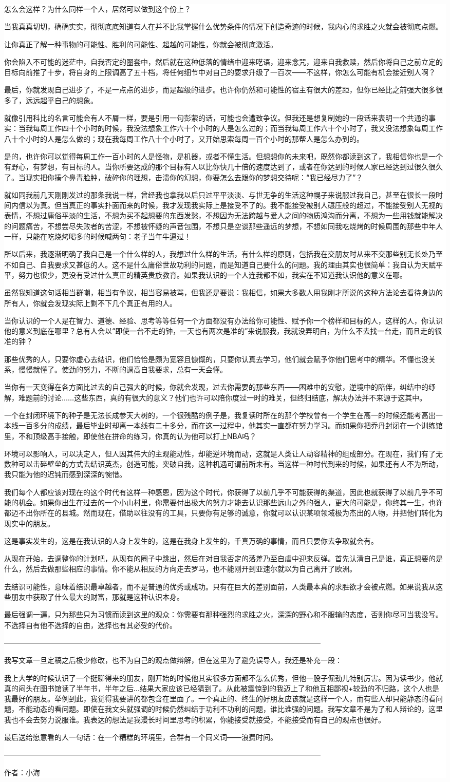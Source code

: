 怎么会这样？为什么同样一个人，居然可以做到这个份上？

当我真真切切，确确实实，彻彻底底知道有人在并不比我掌握什么优势条件的情况下创造奇迹的时候，我内心的求胜之火就会被彻底点燃。

让你真正了解一种事物的可能性、胜利的可能性、超越的可能性，你就会被彻底激活。

你会陷入不可能的迷茫中，自我否定的圈套中，然后就在这种低落的情绪中迎来呓语，迎来念咒，迎来自我救赎，然后你将自己之前立定的目标向前推了十步，将自身的上限调高了五十档，将任何细节中对自己的要求升级了一百次——不这样，你怎么可能有机会接近别人啊？

最后，你就发现自己进步了，不是一点点的进步，而是超级的进步。也许你仍然和可能性的宿主有很大的差距，但你已经比之前强大很多很多了，远远超乎自己的想象。

就像引用科比的名言可能会有人不屑一样，要是引用一句彭萦的话，可能也会遭致争议。但我还是想复制她的一段话来表明一个共通的事实：当我每周工作四十个小时的时候，我没法想象工作六十个小时的人是怎么过的；而当我每周工作六十个小时了，我又没法想象每周工作八十个小时的人是怎么做的；现在我每周工作八十个小时了，又开始思索每周一百个小时的那帮人是怎么办到的。

是的，也许你可以觉得每周工作一百小时的人是怪物，是机器，或者不懂生活。但想想你的未来吧，既然你都读到这了，我相信你也是一个有野心，有梦想，有目标的人。当你所要达成的那个目标有人以比你快几十倍的速度达到了，或者在你达到的时候人家已经达到过很久很久了。当现实把你揍个鼻青脸肿，破碎你的理想，击溃你的幻想，你要怎么去跟你的梦想交待呢：“我已经尽力了”？

就如同我前几天刚刚发过的那条我说一样，曾经我也拿我以后只过平平淡淡、与世无争的生活这种幌子来说服过我自己，甚至在很长一段时间内信以为真。但当真正的事实扑面而来的时候，我才发现我实际上是接受不了的。我不能接受被别人碾压般的超过，不能接受别人无视的表情，不想过庸俗平淡的生活，不想为买不起想要的东西发愁，不想因为无法跨越与爱人之间的物质鸿沟而分离，不想为一些用钱就能解决的问题痛苦，不想尝尽失败者的苦涩，不想被怀疑的声音包围，不想只是空谈那些遥远的梦想，不想如同我吃烧烤的时候周围的那些中年人一样，只能在吃烧烤喝多的时候喊两句：老子当年牛逼过！

所以后来，我逐渐明确了我自己是一个什么样的人，我想过什么样的生活，有什么样的原则，包括我在交朋友时从来不交那些别无长处乃至不如自己、自我要求又甚低的人。这不是什么庸俗世故功利的问题，而是知道自己要什么的问题。我的理由其实也很简单：我自认为天赋平平，努力也很少，更没有受过什么真正的精英贵族教育。如果我认识的一个人连我都不如，我实在不知道我认识他的意义在哪。

虽然我知道这句话相当群嘲，相当有争议，相当容易被骂，但我还是要说：我相信，如果大多数人用我刚才所说的这种方法论去看待身边的所有人，你就会发现实际上剩不下几个真正有用的人。

当你认识的一个人是在智力、道德、经验、思考等等任何一个方面都没有办法给你可能性、赋予你一个榜样和目标的人，这样的人，你认识他的意义到底在哪里？总有人会以“即使一台不走的钟，一天也有两次是准的”来说服我，我就没弄明白，为什么不去找一台走，而且走的很准的钟？

那些优秀的人，只要你虚心去结识，他们恰恰是颇为宽容且慷慨的，只要你认真去学习，他们就会赋予你他们思考中的精华。不懂也没关系，慢慢就懂了。使劲的努力，不断的调高自我要求，总有一天会懂。

当你有一天变得在各方面比过去的自己强大的时候，你就会发现，过去你需要的那些东西——困难中的安慰，逆境中的陪伴，纠结中的纾解，难题前的讨论……这些东西，真的有很大的意义？他们也许可以陪你度过一时的难关，但终归结底，解决办法并不来源于这其中。

一个在封闭环境下的种子是无法长成参天大树的，一个很残酷的例子是，我复读时所在的那个学校曾有一个学生在高一的时候还能考高出一本线一百多分的成绩，最后毕业时却离一本线有二十多分，而在这一过程中，他其实一直都在努力学习。而如果你把乔丹封闭在一个训练馆里，不和顶级高手接触，即使他在拼命的练习，你真的认为他可以打上NBA吗？

环境可以影响人，可以决定人，但人因其伟大的主观能动性，却能逆环境而动，这就是人类让人动容精神的组成部分。在现在，我们有了无数种可以击碎壁垒的方式去结识英杰，创造可能，突破自我，这种机遇可谓前所未有。当这样一种时代到来的时候，如果还有人不为所动，我只能为他的迟钝而感到深深的惋惜。

我们每个人都应该对现在的这个时代有这样一种感恩，因为这个时代，你获得了以前几乎不可能获得的渠道，因此也就获得了以前几乎不可能的机会。如果你出生在过去的一个小山村里，你需要付出极大的努力才能去认识那些远山之外的强人，更大的可能是，你终其一生，也许都迈不出你所在的县城。然而现在，借助以往没有的工具，只要你有足够的诚意，你就可以认识某项领域极为杰出的人物，并把他们转化为现实中的朋友。

这是事实发生的，这是在我认识的人身上发生的，这是在我身上发生的，千真万确的事情，而且只要你去争取就会有。

从现在开始，去调整你的计划吧，从现有的圈子中跳出，然后在对自我否定的落差乃至自虐中迎来反弹。首先认清自己是谁，真正想要的是什么，然后去做那些相应的事情。你不能从相反的方向走去罗马，也不能刚开到亚速尔就以为自己离开了欧洲。

去结识可能性，意味着结识最卓越者，而不是普通的优秀或成功。只有在巨大的差别面前，人类最本真的求胜欲才会被点燃。如果说我从这些朋友中获取了什么最大的财富，那就是这种认识本身。

最后强调一遍，只为那些只为习惯而读到这里的观众：你需要有那种强烈的求胜之火，深深的野心和不服输的态度，否则你尽可当我没写。不选择自有他不选择的自由，选择也有其必受的代价。

————————————————————————————————————————————

我写文章一旦定稿之后极少修改，也不为自己的观点做辩解，但在这里为了避免误导人，我还是补充一段：

我上大学的时候认识了一个挺聊得来的朋友，刚开始的时候他其实很多方面都不怎么优秀，但他一股子倔劲儿特别厉害。因为读书少，他就真的闷头在图书馆读了半年书，半年之后…结果大家应该已经猜到了。从此被震惊到的我迈上了和他互相鄙视+较劲的不归路，这个人也是我最好的朋友。举例到此，我觉得我要讲的都包含在里面了。一个真正的、终生的好朋友应该就是这样一个人，而有些人却只能静态的看问题，不能动态的看问题。即使在我文头就强调的时候仍然纠结于功利不功利的问题，谁比谁强的问题。我写文章不是为了和人辩论的，这里我也不会去努力说服谁。我表达的想法是我漫长时间里思考的积累，你能接受就接受，不能接受而有自己的观点也很好。

最后送给愿意看的人一句话：在一个糟糕的环境里，合群有一个同义词——浪费时间。

————————————————————————————————————————————

作者：小海

